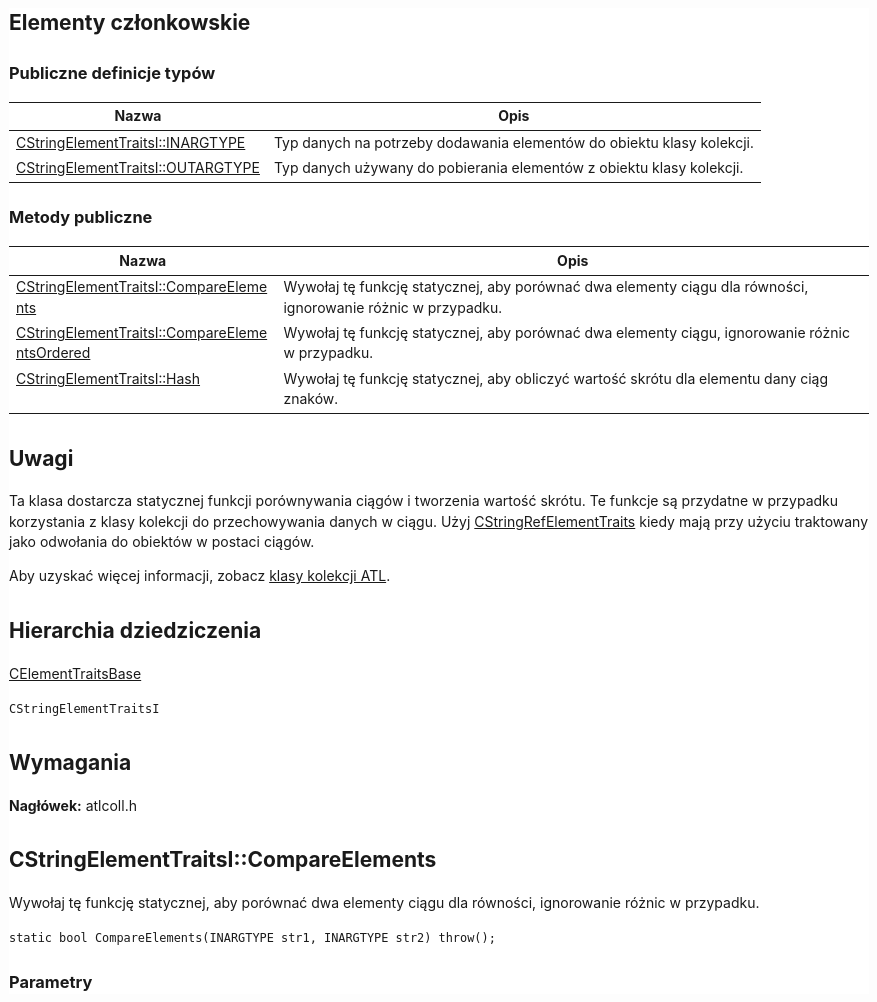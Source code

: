 ## <a name="members"></a>Elementy członkowskie

### <a name="public-typedefs"></a>Publiczne definicje typów

|Nazwa|Opis|
|----------|-----------------|
|[CStringElementTraitsI::INARGTYPE](#inargtype)|Typ danych na potrzeby dodawania elementów do obiektu klasy kolekcji.|
|[CStringElementTraitsI::OUTARGTYPE](#outargtype)|Typ danych używany do pobierania elementów z obiektu klasy kolekcji.|

### <a name="public-methods"></a>Metody publiczne

|Nazwa|Opis|
|----------|-----------------|
|[CStringElementTraitsI::CompareElements](#compareelements)|Wywołaj tę funkcję statycznej, aby porównać dwa elementy ciągu dla równości, ignorowanie różnic w przypadku.|
|[CStringElementTraitsI::CompareElementsOrdered](#compareelementsordered)|Wywołaj tę funkcję statycznej, aby porównać dwa elementy ciągu, ignorowanie różnic w przypadku.|
|[CStringElementTraitsI::Hash](#hash)|Wywołaj tę funkcję statycznej, aby obliczyć wartość skrótu dla elementu dany ciąg znaków.|

## <a name="remarks"></a>Uwagi

Ta klasa dostarcza statycznej funkcji porównywania ciągów i tworzenia wartość skrótu. Te funkcje są przydatne w przypadku korzystania z klasy kolekcji do przechowywania danych w ciągu. Użyj [CStringRefElementTraits](../../atl/reference/cstringrefelementtraits-class.md) kiedy mają przy użyciu traktowany jako odwołania do obiektów w postaci ciągów.

Aby uzyskać więcej informacji, zobacz [klasy kolekcji ATL](../../atl/atl-collection-classes.md).

## <a name="inheritance-hierarchy"></a>Hierarchia dziedziczenia

[CElementTraitsBase](../../atl/reference/celementtraitsbase-class.md)

`CStringElementTraitsI`

## <a name="requirements"></a>Wymagania

**Nagłówek:** atlcoll.h

##  <a name="compareelements"></a>  CStringElementTraitsI::CompareElements

Wywołaj tę funkcję statycznej, aby porównać dwa elementy ciągu dla równości, ignorowanie różnic w przypadku.

```
static bool CompareElements(INARGTYPE str1, INARGTYPE str2) throw();
```

### <a name="parameters"></a>Parametry
